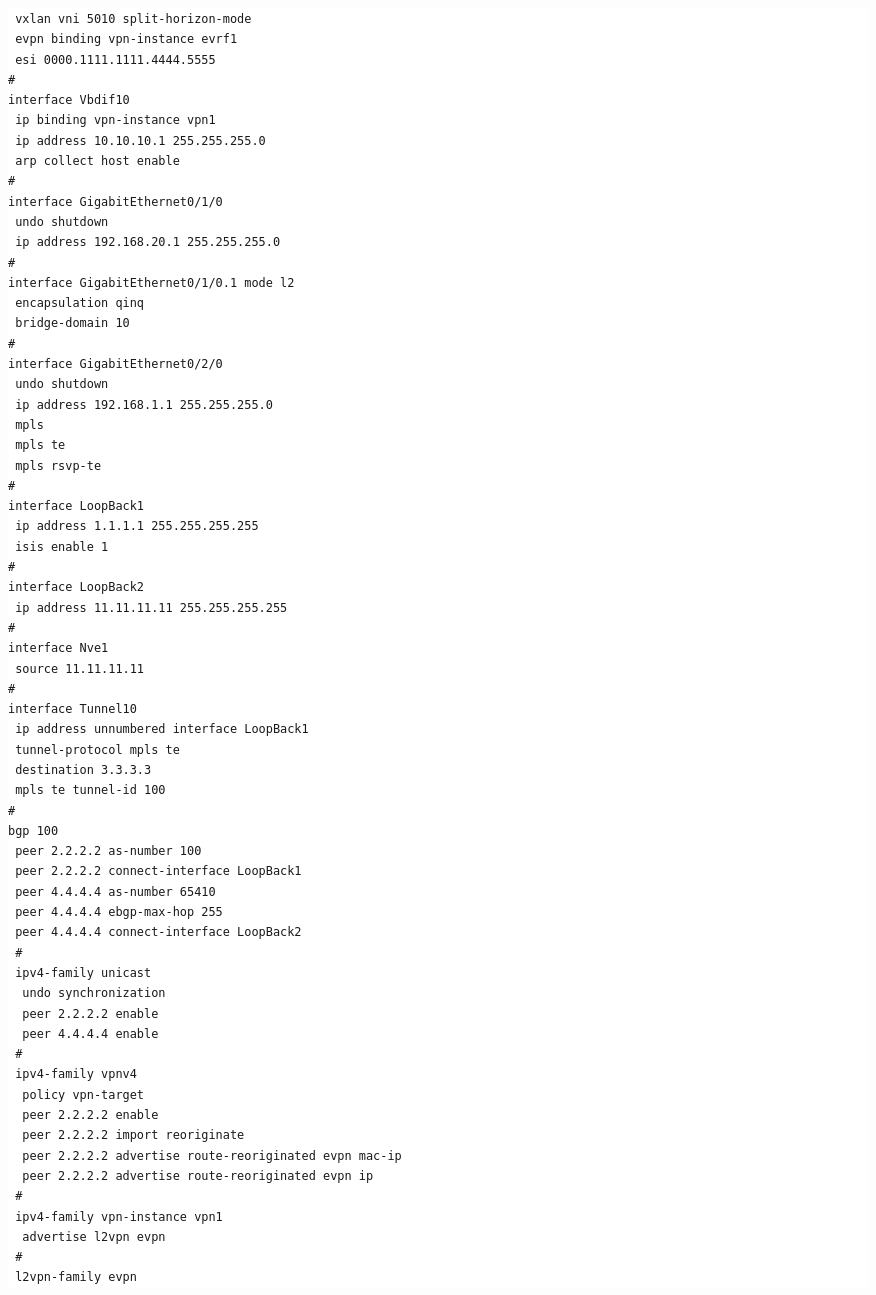   ```
   vxlan vni 5010 split-horizon-mode
   evpn binding vpn-instance evrf1
   esi 0000.1111.1111.4444.5555
  #
  interface Vbdif10
   ip binding vpn-instance vpn1
   ip address 10.10.10.1 255.255.255.0
   arp collect host enable
  #
  interface GigabitEthernet0/1/0
   undo shutdown
   ip address 192.168.20.1 255.255.255.0
  #
  interface GigabitEthernet0/1/0.1 mode l2
   encapsulation qinq
   bridge-domain 10
  #
  interface GigabitEthernet0/2/0
   undo shutdown
   ip address 192.168.1.1 255.255.255.0
   mpls
   mpls te
   mpls rsvp-te
  #
  interface LoopBack1
   ip address 1.1.1.1 255.255.255.255
   isis enable 1
  #
  interface LoopBack2
   ip address 11.11.11.11 255.255.255.255
  #
  interface Nve1
   source 11.11.11.11
  #
  interface Tunnel10
   ip address unnumbered interface LoopBack1
   tunnel-protocol mpls te
   destination 3.3.3.3
   mpls te tunnel-id 100
  #
  bgp 100
   peer 2.2.2.2 as-number 100
   peer 2.2.2.2 connect-interface LoopBack1
   peer 4.4.4.4 as-number 65410
   peer 4.4.4.4 ebgp-max-hop 255
   peer 4.4.4.4 connect-interface LoopBack2
   #
   ipv4-family unicast
    undo synchronization
    peer 2.2.2.2 enable
    peer 4.4.4.4 enable
   #
   ipv4-family vpnv4
    policy vpn-target
    peer 2.2.2.2 enable
    peer 2.2.2.2 import reoriginate
    peer 2.2.2.2 advertise route-reoriginated evpn mac-ip
    peer 2.2.2.2 advertise route-reoriginated evpn ip
   #
   ipv4-family vpn-instance vpn1
    advertise l2vpn evpn
   #
   l2vpn-family evpn
  ```